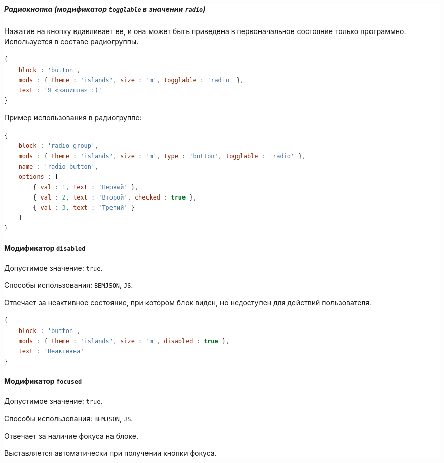 ##### Радиокнопка (модификатор `togglable` в значении `radio`)

Нажатие на кнопку вдавливает ее, и она может быть приведена в первоначальное состояние только программно. Используется в составе [радиогруппы](../radio-group/radio-group.ru.md).

```js
{
    block : 'button',
    mods : { theme : 'islands', size : 'm', togglable : 'radio' },
    text : 'Я «залипла» :)'
}
```

Пример использования в радиогруппе:

```js
{
    block : 'radio-group',
    mods : { theme : 'islands', size : 'm', type : 'button', togglable : 'radio' },
    name : 'radio-button',
    options : [
        { val : 1, text : 'Первый' },
        { val : 2, text : 'Второй', checked : true },
        { val : 3, text : 'Третий' }
    ]
}
```

<a name="buttondisabled"></a>

#### Модификатор `disabled`

Допустимое значение: `true`.

Способы использования: `BEMJSON`, `JS`.

Отвечает за неактивное состояние, при котором блок виден, но недоступен для действий пользователя.

```js
{
    block : 'button',
    mods : { theme : 'islands', size : 'm', disabled : true },
    text : 'Неактивна'
}
```

<a name="buttonfocused"></a>

#### Модификатор `focused`

Допустимое значение: `true`.

Способы использования: `BEMJSON`, `JS`.

Отвечает за наличие фокуса на блоке.

Выставляется автоматически при получении кнопки фокуса.
